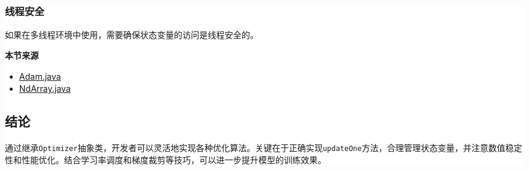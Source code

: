 ### 线程安全
如果在多线程环境中使用，需要确保状态变量的访问是线程安全的。

**本节来源**
- [Adam.java](file://src/main/java/io/leavesfly/tinydl/mlearning/optimize/Adam.java#L50-L70)
- [NdArray.java](file://src/main/java/io/leavesfly/tinydl/ndarr/NdArray.java#L1-L800)

## 结论
通过继承`Optimizer`抽象类，开发者可以灵活地实现各种优化算法。关键在于正确实现`updateOne`方法，合理管理状态变量，并注意数值稳定性和性能优化。结合学习率调度和梯度裁剪等技巧，可以进一步提升模型的训练效果。